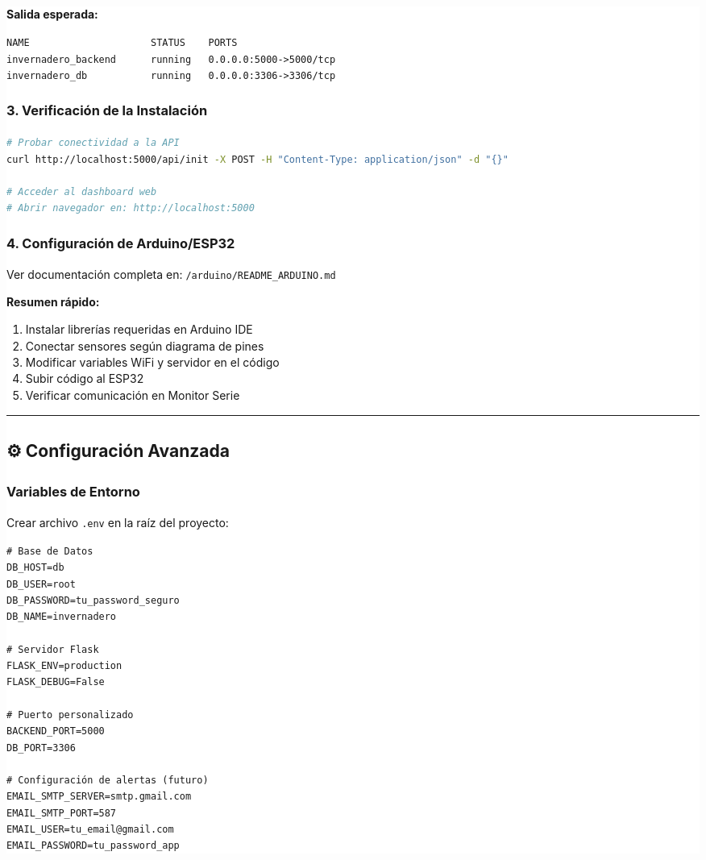 **Salida esperada:**
```
NAME                     STATUS    PORTS
invernadero_backend      running   0.0.0.0:5000->5000/tcp
invernadero_db           running   0.0.0.0:3306->3306/tcp
```

### **3. Verificación de la Instalación**

```bash
# Probar conectividad a la API
curl http://localhost:5000/api/init -X POST -H "Content-Type: application/json" -d "{}"

# Acceder al dashboard web
# Abrir navegador en: http://localhost:5000
```

### **4. Configuración de Arduino/ESP32**

Ver documentación completa en: `/arduino/README_ARDUINO.md`

**Resumen rápido:**
1. Instalar librerías requeridas en Arduino IDE
2. Conectar sensores según diagrama de pines
3. Modificar variables WiFi y servidor en el código
4. Subir código al ESP32
5. Verificar comunicación en Monitor Serie

---

## ⚙️ **Configuración Avanzada**

### **Variables de Entorno**

Crear archivo `.env` en la raíz del proyecto:

```env
# Base de Datos
DB_HOST=db
DB_USER=root
DB_PASSWORD=tu_password_seguro
DB_NAME=invernadero

# Servidor Flask
FLASK_ENV=production
FLASK_DEBUG=False

# Puerto personalizado
BACKEND_PORT=5000
DB_PORT=3306

# Configuración de alertas (futuro)
EMAIL_SMTP_SERVER=smtp.gmail.com
EMAIL_SMTP_PORT=587
EMAIL_USER=tu_email@gmail.com
EMAIL_PASSWORD=tu_password_app
```
